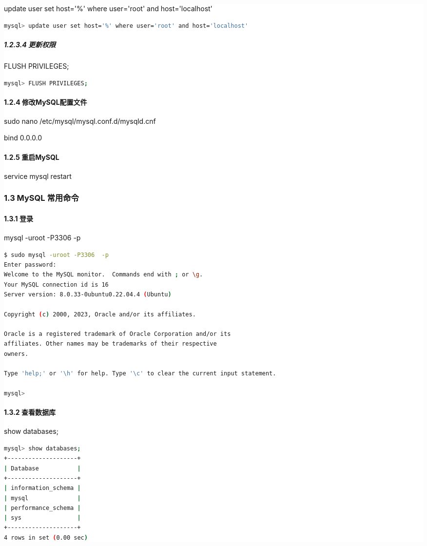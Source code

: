 update user set host='%' where user='root' and host='localhost'

```bash
mysql> update user set host='%' where user='root' and host='localhost'
```

##### 1.2.3.4 更新权限

FLUSH PRIVILEGES;

```bash
mysql> FLUSH PRIVILEGES;
```

#### 1.2.4 修改MySQL配置文件

sudo nano /etc/mysql/mysql.conf.d/mysqld.cnf

bind 0.0.0.0

#### 1.2.5 重启MySQL

service mysql restart

### 1.3 MySQL 常用命令

#### 1.3.1 登录

mysql -uroot -P3306 -p

```bash
$ sudo mysql -uroot -P3306  -p
Enter password: 
Welcome to the MySQL monitor.  Commands end with ; or \g.
Your MySQL connection id is 16
Server version: 8.0.33-0ubuntu0.22.04.4 (Ubuntu)

Copyright (c) 2000, 2023, Oracle and/or its affiliates.

Oracle is a registered trademark of Oracle Corporation and/or its
affiliates. Other names may be trademarks of their respective
owners.

Type 'help;' or '\h' for help. Type '\c' to clear the current input statement.

mysql> 
```

#### 1.3.2 查看数据库

show databases;

```bash
mysql> show databases;
+--------------------+
| Database           |
+--------------------+
| information_schema |
| mysql              |
| performance_schema |
| sys                |
+--------------------+
4 rows in set (0.00 sec)
```
